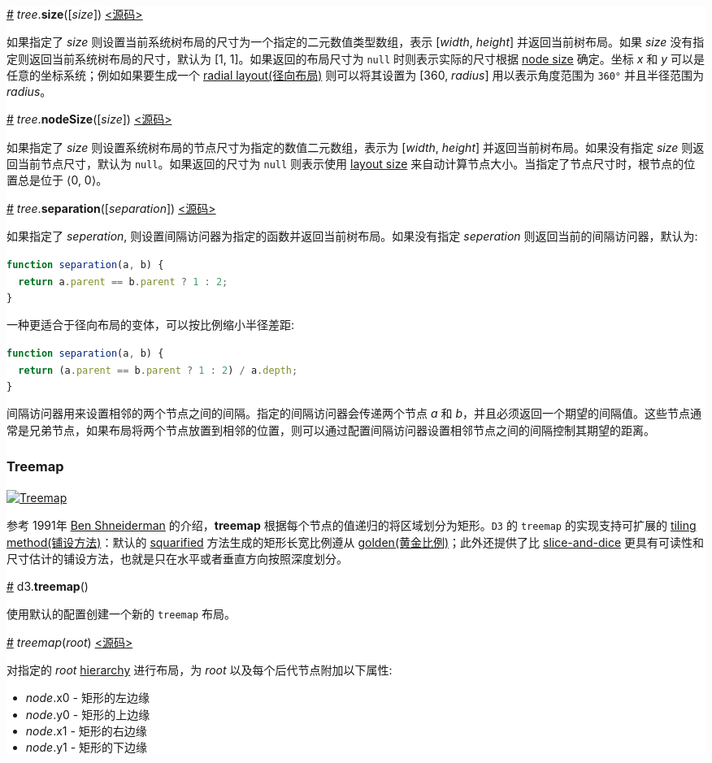 <a name="tree_size" href="#tree_size">#</a> <i>tree</i>.<b>size</b>([<i>size</i>]) [<源码>](https://github.com/d3/d3-hierarchy/blob/master/src/tree.js#L228 "Source")

如果指定了 *size* 则设置当前系统树布局的尺寸为一个指定的二元数值类型数组，表示 [*width*, *height*] 并返回当前树布局。如果 *size* 没有指定则返回当前系统树布局的尺寸，默认为 [1, 1]。如果返回的布局尺寸为 `null` 时则表示实际的尺寸根据 [node size](#tree_nodeSize) 确定。坐标 *x* 和 *y* 可以是任意的坐标系统；例如如果要生成一个 [radial layout(径向布局)](http://bl.ocks.org/mbostock/2e12b0bd732e7fe4000e2d11ecab0268) 则可以将其设置为 [360, *radius*] 用以表示角度范围为 `360°` 并且半径范围为 *radius*。

<a name="tree_nodeSize" href="#tree_nodeSize">#</a> <i>tree</i>.<b>nodeSize</b>([<i>size</i>]) [<源码>](https://github.com/d3/d3-hierarchy/blob/master/src/tree.js#L232 "Source")

如果指定了 *size* 则设置系统树布局的节点尺寸为指定的数值二元数组，表示为 [*width*, *height*] 并返回当前树布局。如果没有指定 *size* 则返回当前节点尺寸，默认为 `null`。如果返回的尺寸为 `null` 则表示使用 [layout size](#tree_size) 来自动计算节点大小。当指定了节点尺寸时，根节点的位置总是位于 ⟨0, 0⟩。

<a name="tree_separation" href="#tree_separation">#</a> <i>tree</i>.<b>separation</b>([<i>separation</i>]) [<源码>](https://github.com/d3/d3-hierarchy/blob/master/src/tree.js#L224 "Source")

如果指定了 *seperation*, 则设置间隔访问器为指定的函数并返回当前树布局。如果没有指定 *seperation* 则返回当前的间隔访问器，默认为:

```js
function separation(a, b) {
  return a.parent == b.parent ? 1 : 2;
}
```

一种更适合于径向布局的变体，可以按比例缩小半径差距:

```js
function separation(a, b) {
  return (a.parent == b.parent ? 1 : 2) / a.depth;
}
```

间隔访问器用来设置相邻的两个节点之间的间隔。指定的间隔访问器会传递两个节点 *a* 和 *b*，并且必须返回一个期望的间隔值。这些节点通常是兄弟节点，如果布局将两个节点放置到相邻的位置，则可以通过配置间隔访问器设置相邻节点之间的间隔控制其期望的距离。

### Treemap

[<img alt="Treemap" src="https://raw.githubusercontent.com/d3/d3-hierarchy/master/img/treemap.png">](http://bl.ocks.org/mbostock/6bbb0a7ff7686b124d80)

参考 1991年 [Ben Shneiderman](http://www.cs.umd.edu/hcil/treemap-history/) 的介绍，**treemap** 根据每个节点的值递归的将区域划分为矩形。`D3` 的 `treemap` 的实现支持可扩展的 [tiling method(铺设方法)](#treemap_tile)：默认的 [squarified](#treemapSquarify) 方法生成的矩形长宽比例遵从 [golden(黄金比例)](https://en.wikipedia.org/wiki/Golden_ratio)；此外还提供了比 [slice-and-dice](#treemapSliceDice) 更具有可读性和尺寸估计的铺设方法，也就是只在水平或者垂直方向按照深度划分。

<a name="treemap" href="#treemap">#</a> d3.<b>treemap</b>()

使用默认的配置创建一个新的 `treemap` 布局。

<a name="_treemap" href="#_treemap">#</a> <i>treemap</i>(<i>root</i>) [<源码>](https://github.com/d3/d3-hierarchy/blob/master/src/treemap/index.js#L18 "Source")

对指定的 *root* [hierarchy](#hierarchy) 进行布局，为 *root* 以及每个后代节点附加以下属性:

* *node*.x0 - 矩形的左边缘
* *node*.y0 - 矩形的上边缘
* *node*.x1 - 矩形的右边缘
* *node*.y1 - 矩形的下边缘
